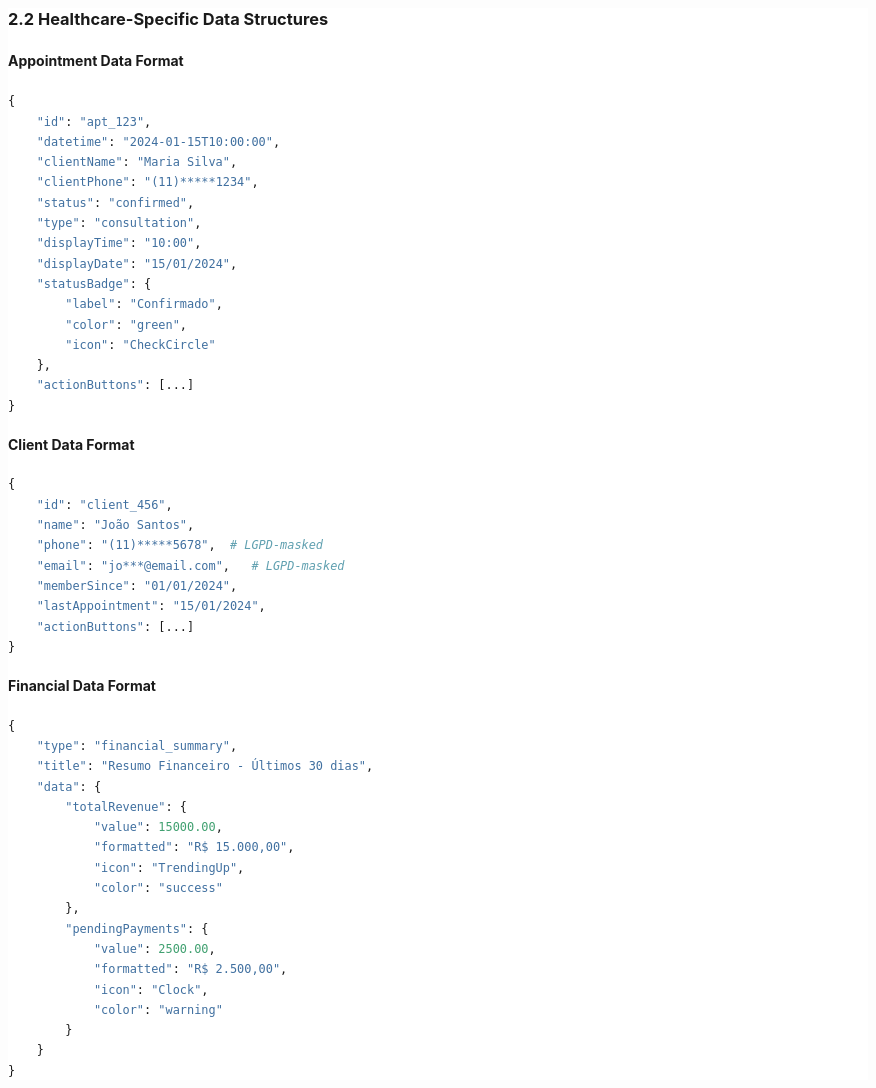 ### 2.2 Healthcare-Specific Data Structures

#### Appointment Data Format

```python
{
    "id": "apt_123",
    "datetime": "2024-01-15T10:00:00",
    "clientName": "Maria Silva",
    "clientPhone": "(11)*****1234",
    "status": "confirmed",
    "type": "consultation",
    "displayTime": "10:00",
    "displayDate": "15/01/2024",
    "statusBadge": {
        "label": "Confirmado",
        "color": "green",
        "icon": "CheckCircle"
    },
    "actionButtons": [...]
}
```

#### Client Data Format

```python
{
    "id": "client_456",
    "name": "João Santos",
    "phone": "(11)*****5678",  # LGPD-masked
    "email": "jo***@email.com",   # LGPD-masked
    "memberSince": "01/01/2024",
    "lastAppointment": "15/01/2024",
    "actionButtons": [...]
}
```

#### Financial Data Format

```python
{
    "type": "financial_summary",
    "title": "Resumo Financeiro - Últimos 30 dias",
    "data": {
        "totalRevenue": {
            "value": 15000.00,
            "formatted": "R$ 15.000,00",
            "icon": "TrendingUp",
            "color": "success"
        },
        "pendingPayments": {
            "value": 2500.00,
            "formatted": "R$ 2.500,00",
            "icon": "Clock",
            "color": "warning"
        }
    }
}
```
